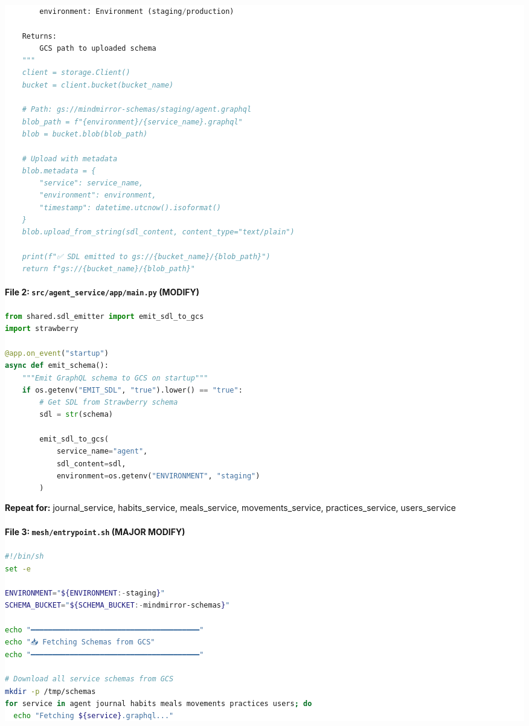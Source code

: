 ```python
        environment: Environment (staging/production)

    Returns:
        GCS path to uploaded schema
    """
    client = storage.Client()
    bucket = client.bucket(bucket_name)

    # Path: gs://mindmirror-schemas/staging/agent.graphql
    blob_path = f"{environment}/{service_name}.graphql"
    blob = bucket.blob(blob_path)

    # Upload with metadata
    blob.metadata = {
        "service": service_name,
        "environment": environment,
        "timestamp": datetime.utcnow().isoformat()
    }
    blob.upload_from_string(sdl_content, content_type="text/plain")

    print(f"✅ SDL emitted to gs://{bucket_name}/{blob_path}")
    return f"gs://{bucket_name}/{blob_path}"
```

#### File 2: `src/agent_service/app/main.py` (MODIFY)

```python
from shared.sdl_emitter import emit_sdl_to_gcs
import strawberry

@app.on_event("startup")
async def emit_schema():
    """Emit GraphQL schema to GCS on startup"""
    if os.getenv("EMIT_SDL", "true").lower() == "true":
        # Get SDL from Strawberry schema
        sdl = str(schema)

        emit_sdl_to_gcs(
            service_name="agent",
            sdl_content=sdl,
            environment=os.getenv("ENVIRONMENT", "staging")
        )
```

**Repeat for:** journal_service, habits_service, meals_service, movements_service, practices_service, users_service

#### File 3: `mesh/entrypoint.sh` (MAJOR MODIFY)

```bash
#!/bin/sh
set -e

ENVIRONMENT="${ENVIRONMENT:-staging}"
SCHEMA_BUCKET="${SCHEMA_BUCKET:-mindmirror-schemas}"

echo "━━━━━━━━━━━━━━━━━━━━━━━━━━━━━━━━━━━━━━━"
echo "📥 Fetching Schemas from GCS"
echo "━━━━━━━━━━━━━━━━━━━━━━━━━━━━━━━━━━━━━━━"

# Download all service schemas from GCS
mkdir -p /tmp/schemas
for service in agent journal habits meals movements practices users; do
  echo "Fetching ${service}.graphql..."
```